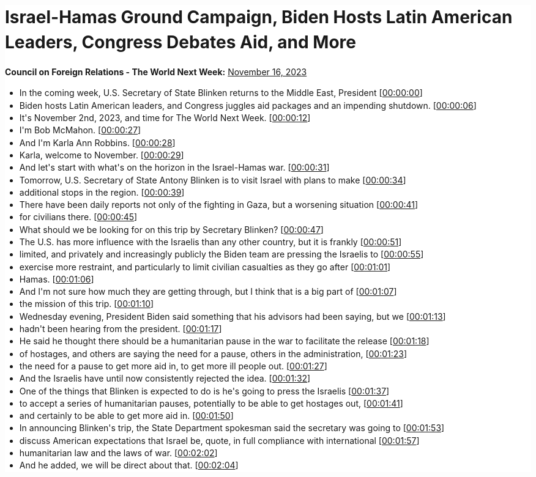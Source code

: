 
# Israel-Hamas Ground Campaign, Biden Hosts Latin American Leaders, Congress Debates Aid, and More
**Council on Foreign Relations - The World Next Week:** [November 16, 2023](https://www.youtube.com/watch?v=-MZWmfstUVQ)
*  In the coming week, U.S. Secretary of State Blinken returns to the Middle East, President [[00:00:00](https://www.youtube.com/watch?v=-MZWmfstUVQ&t=0.0s)]
*  Biden hosts Latin American leaders, and Congress juggles aid packages and an impending shutdown. [[00:00:06](https://www.youtube.com/watch?v=-MZWmfstUVQ&t=6.24s)]
*  It's November 2nd, 2023, and time for The World Next Week. [[00:00:12](https://www.youtube.com/watch?v=-MZWmfstUVQ&t=12.4s)]
*  I'm Bob McMahon. [[00:00:27](https://www.youtube.com/watch?v=-MZWmfstUVQ&t=27.2s)]
*  And I'm Karla Ann Robbins. [[00:00:28](https://www.youtube.com/watch?v=-MZWmfstUVQ&t=28.2s)]
*  Karla, welcome to November. [[00:00:29](https://www.youtube.com/watch?v=-MZWmfstUVQ&t=29.36s)]
*  And let's start with what's on the horizon in the Israel-Hamas war. [[00:00:31](https://www.youtube.com/watch?v=-MZWmfstUVQ&t=31.04s)]
*  Tomorrow, U.S. Secretary of State Antony Blinken is to visit Israel with plans to make [[00:00:34](https://www.youtube.com/watch?v=-MZWmfstUVQ&t=34.96s)]
*  additional stops in the region. [[00:00:39](https://www.youtube.com/watch?v=-MZWmfstUVQ&t=39.12s)]
*  There have been daily reports not only of the fighting in Gaza, but a worsening situation [[00:00:41](https://www.youtube.com/watch?v=-MZWmfstUVQ&t=41.08s)]
*  for civilians there. [[00:00:45](https://www.youtube.com/watch?v=-MZWmfstUVQ&t=45.4s)]
*  What should we be looking for on this trip by Secretary Blinken? [[00:00:47](https://www.youtube.com/watch?v=-MZWmfstUVQ&t=47.26s)]
*  The U.S. has more influence with the Israelis than any other country, but it is frankly [[00:00:51](https://www.youtube.com/watch?v=-MZWmfstUVQ&t=51.56s)]
*  limited, and privately and increasingly publicly the Biden team are pressing the Israelis to [[00:00:55](https://www.youtube.com/watch?v=-MZWmfstUVQ&t=55.6s)]
*  exercise more restraint, and particularly to limit civilian casualties as they go after [[00:01:01](https://www.youtube.com/watch?v=-MZWmfstUVQ&t=61.0s)]
*  Hamas. [[00:01:06](https://www.youtube.com/watch?v=-MZWmfstUVQ&t=66.6s)]
*  And I'm not sure how much they are getting through, but I think that is a big part of [[00:01:07](https://www.youtube.com/watch?v=-MZWmfstUVQ&t=67.6s)]
*  the mission of this trip. [[00:01:10](https://www.youtube.com/watch?v=-MZWmfstUVQ&t=70.96000000000001s)]
*  Wednesday evening, President Biden said something that his advisors had been saying, but we [[00:01:13](https://www.youtube.com/watch?v=-MZWmfstUVQ&t=73.04s)]
*  hadn't been hearing from the president. [[00:01:17](https://www.youtube.com/watch?v=-MZWmfstUVQ&t=77.16s)]
*  He said he thought there should be a humanitarian pause in the war to facilitate the release [[00:01:18](https://www.youtube.com/watch?v=-MZWmfstUVQ&t=78.68s)]
*  of hostages, and others are saying the need for a pause, others in the administration, [[00:01:23](https://www.youtube.com/watch?v=-MZWmfstUVQ&t=83.6s)]
*  the need for a pause to get more aid in, to get more ill people out. [[00:01:27](https://www.youtube.com/watch?v=-MZWmfstUVQ&t=87.72s)]
*  And the Israelis have until now consistently rejected the idea. [[00:01:32](https://www.youtube.com/watch?v=-MZWmfstUVQ&t=92.88s)]
*  One of the things that Blinken is expected to do is he's going to press the Israelis [[00:01:37](https://www.youtube.com/watch?v=-MZWmfstUVQ&t=97.32s)]
*  to accept a series of humanitarian pauses, potentially to be able to get hostages out, [[00:01:41](https://www.youtube.com/watch?v=-MZWmfstUVQ&t=101.75999999999999s)]
*  and certainly to be able to get more aid in. [[00:01:50](https://www.youtube.com/watch?v=-MZWmfstUVQ&t=110.67999999999999s)]
*  In announcing Blinken's trip, the State Department spokesman said the secretary was going to [[00:01:53](https://www.youtube.com/watch?v=-MZWmfstUVQ&t=113.2s)]
*  discuss American expectations that Israel be, quote, in full compliance with international [[00:01:57](https://www.youtube.com/watch?v=-MZWmfstUVQ&t=117.28s)]
*  humanitarian law and the laws of war. [[00:02:02](https://www.youtube.com/watch?v=-MZWmfstUVQ&t=122.03999999999999s)]
*  And he added, we will be direct about that. [[00:02:04](https://www.youtube.com/watch?v=-MZWmfstUVQ&t=124.8s)]
